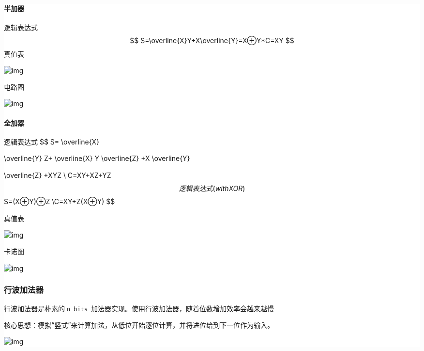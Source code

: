 #### 半加器

逻辑表达式
$$
S=\overline{X}Y+X\overline{Y}=X⊕Y*C=XY
$$
真值表

![img](https://note.isshikih.top/cour_note/D2QD_DigitalDesign/img/72.png)

电路图

![img](https://note.isshikih.top/cour_note/D2QD_DigitalDesign/img/73.png)

#### 全加器

逻辑表达式
$$
S= 
\overline{X}
  
\overline{Y}
 Z+ 
\overline{X}
 Y 
\overline{Z}
 +X 
\overline{Y}
  
\overline{Z}
 +XYZ
\\ C=XY+XZ+YZ
$$
逻辑表达式(with XOR)
$$
S=(X⊕Y)⊕Z
\\C=XY+Z(X⊕Y)
$$


真值表

![img](https://note.isshikih.top/cour_note/D2QD_DigitalDesign/img/74.png)

卡诺图

![img](https://note.isshikih.top/cour_note/D2QD_DigitalDesign/img/75.png)

### 行波加法器

行波加法器是朴素的 `n bits `加法器实现。使用行波加法器，随着位数增加效率会越来越慢

核心思想：模拟“竖式”来计算加法，从低位开始逐位计算，并将进位给到下一位作为输入。

![img](https://note.isshikih.top/cour_note/D2QD_DigitalDesign/img/76.png)
